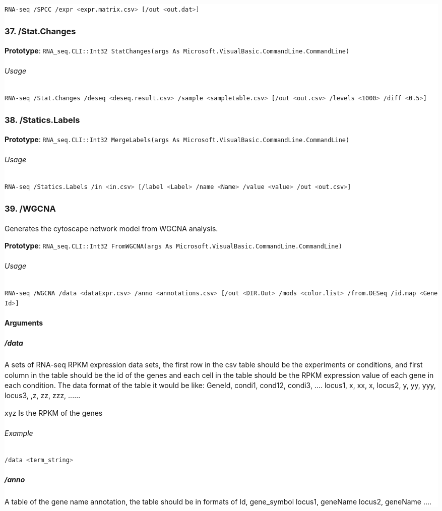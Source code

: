 ```bash
RNA-seq /SPCC /expr <expr.matrix.csv> [/out <out.dat>]
```
<h3 id="/Stat.Changes"> 37. /Stat.Changes</h3>



**Prototype**: ``RNA_seq.CLI::Int32 StatChanges(args As Microsoft.VisualBasic.CommandLine.CommandLine)``

###### Usage

```bash
RNA-seq /Stat.Changes /deseq <deseq.result.csv> /sample <sampletable.csv> [/out <out.csv> /levels <1000> /diff <0.5>]
```
<h3 id="/Statics.Labels"> 38. /Statics.Labels</h3>



**Prototype**: ``RNA_seq.CLI::Int32 MergeLabels(args As Microsoft.VisualBasic.CommandLine.CommandLine)``

###### Usage

```bash
RNA-seq /Statics.Labels /in <in.csv> [/label <Label> /name <Name> /value <value> /out <out.csv>]
```
<h3 id="/WGCNA"> 39. /WGCNA</h3>

Generates the cytoscape network model from WGCNA analysis.

**Prototype**: ``RNA_seq.CLI::Int32 FromWGCNA(args As Microsoft.VisualBasic.CommandLine.CommandLine)``

###### Usage

```bash
RNA-seq /WGCNA /data <dataExpr.csv> /anno <annotations.csv> [/out <DIR.Out> /mods <color.list> /from.DESeq /id.map <GeneId>]
```


#### Arguments
##### /data
A sets of RNA-seq RPKM expression data sets, the first row in the csv table should be the experiments or conditions, and first column in the table should be the id of the genes and each cell in the table should be the RPKM expression value of each gene in each condition.
The data format of the table it would be like:
GeneId, condi1, cond12, condi3, ....
locus1, x, xx, x,
locus2, y, yy, yyy,
locus3, ,z, zz, zzz,
......

xyz Is the RPKM of the genes

###### Example
```bash
/data <term_string>
```
##### /anno
A table of the gene name annotation, the table should be in formats of
Id, gene_symbol
locus1, geneName
locus2, geneName
....
